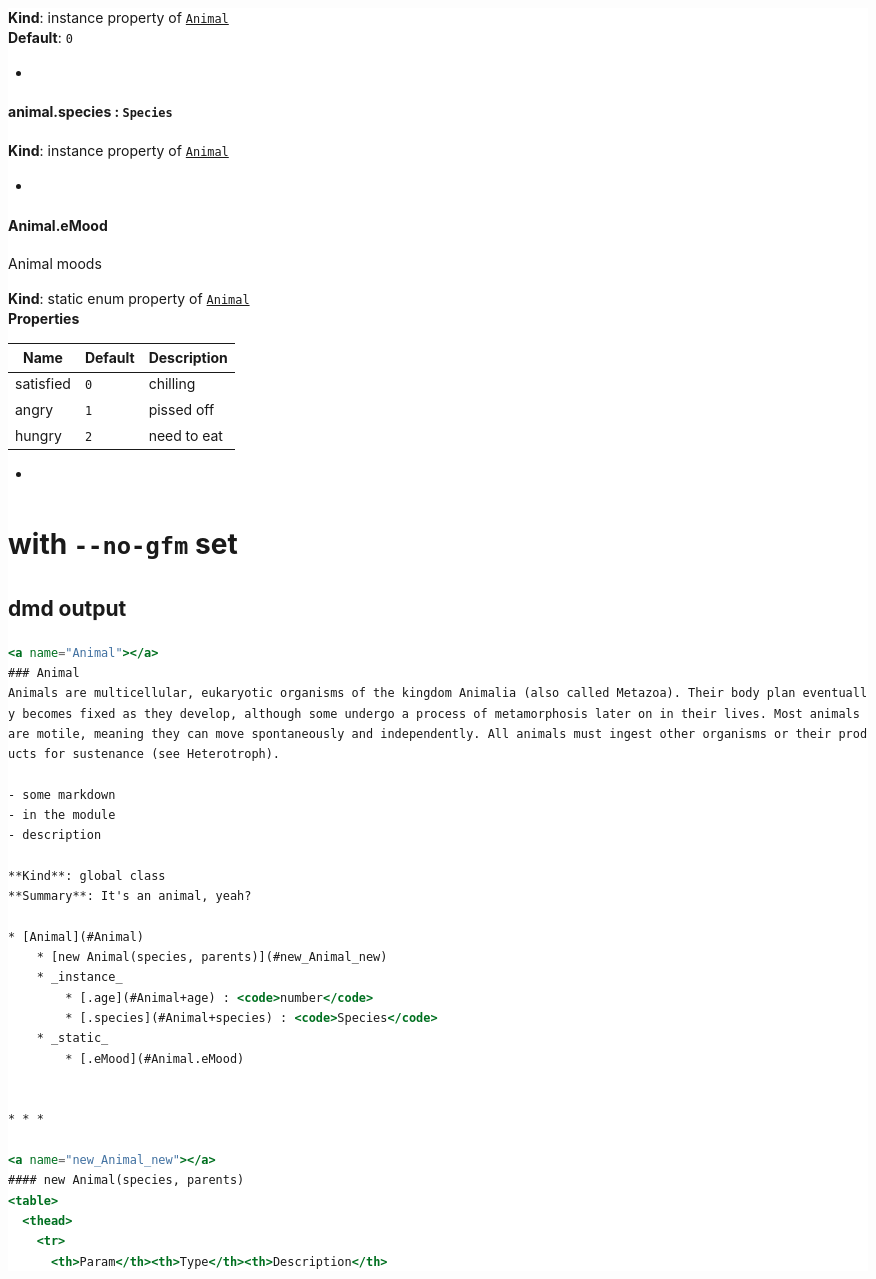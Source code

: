**Kind**: instance property of <code>[Animal](#Animal)</code>  
**Default**: <code>0</code>  

-

<a name="Animal+species"></a>
#### animal.species : <code>Species</code>
**Kind**: instance property of <code>[Animal](#Animal)</code>  

-

<a name="Animal.eMood"></a>
#### Animal.eMood
Animal moods

**Kind**: static enum property of <code>[Animal](#Animal)</code>  
**Properties**

| Name | Default | Description |
| --- | --- | --- |
| satisfied | <code>0</code> | chilling |
| angry | <code>1</code> | pissed off |
| hungry | <code>2</code> | need to eat |


-



# with `--no-gfm` set
## dmd output
```hbs
<a name="Animal"></a>
### Animal
Animals are multicellular, eukaryotic organisms of the kingdom Animalia (also called Metazoa). Their body plan eventually becomes fixed as they develop, although some undergo a process of metamorphosis later on in their lives. Most animals are motile, meaning they can move spontaneously and independently. All animals must ingest other organisms or their products for sustenance (see Heterotroph).

- some markdown
- in the module
- description

**Kind**: global class  
**Summary**: It's an animal, yeah?  

* [Animal](#Animal)
    * [new Animal(species, parents)](#new_Animal_new)
    * _instance_
        * [.age](#Animal+age) : <code>number</code>
        * [.species](#Animal+species) : <code>Species</code>
    * _static_
        * [.eMood](#Animal.eMood)


* * *

<a name="new_Animal_new"></a>
#### new Animal(species, parents)
<table>
  <thead>
    <tr>
      <th>Param</th><th>Type</th><th>Description</th>
```